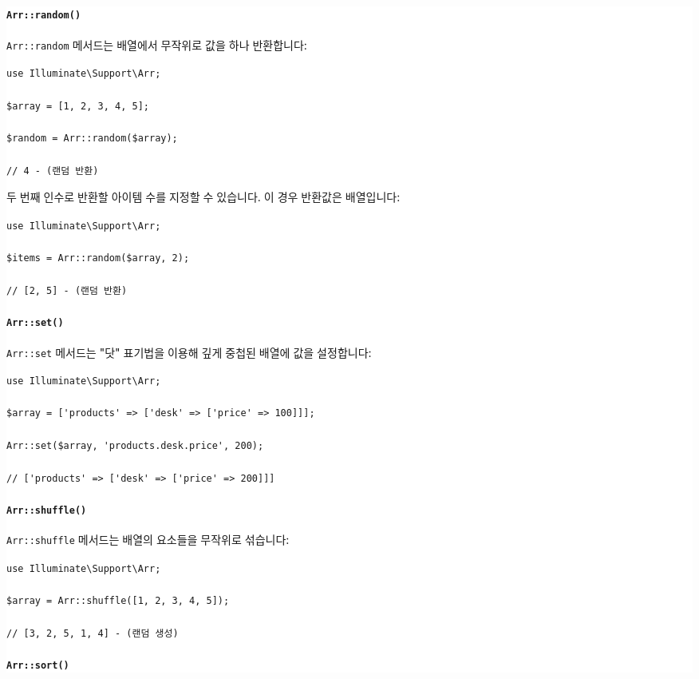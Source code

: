 <a name="method-array-random"></a>
#### `Arr::random()`

`Arr::random` 메서드는 배열에서 무작위로 값을 하나 반환합니다:

```
use Illuminate\Support\Arr;

$array = [1, 2, 3, 4, 5];

$random = Arr::random($array);

// 4 - (랜덤 반환)
```

두 번째 인수로 반환할 아이템 수를 지정할 수 있습니다. 이 경우 반환값은 배열입니다:

```
use Illuminate\Support\Arr;

$items = Arr::random($array, 2);

// [2, 5] - (랜덤 반환)
```

<a name="method-array-set"></a>
#### `Arr::set()`

`Arr::set` 메서드는 "닷" 표기법을 이용해 깊게 중첩된 배열에 값을 설정합니다:

```
use Illuminate\Support\Arr;

$array = ['products' => ['desk' => ['price' => 100]]];

Arr::set($array, 'products.desk.price', 200);

// ['products' => ['desk' => ['price' => 200]]]
```

<a name="method-array-shuffle"></a>
#### `Arr::shuffle()`

`Arr::shuffle` 메서드는 배열의 요소들을 무작위로 섞습니다:

```
use Illuminate\Support\Arr;

$array = Arr::shuffle([1, 2, 3, 4, 5]);

// [3, 2, 5, 1, 4] - (랜덤 생성)
```

<a name="method-array-sort"></a>
#### `Arr::sort()`
